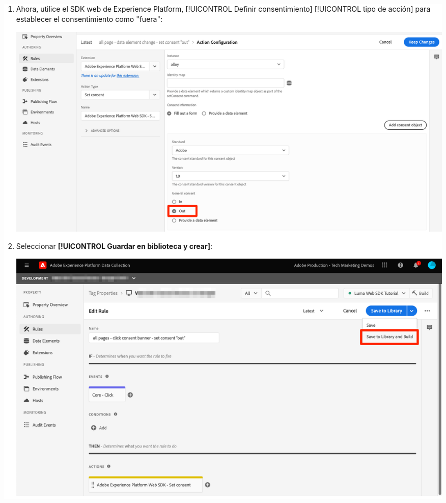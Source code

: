 1. Ahora, utilice el SDK web de Experience Platform, [!UICONTROL Definir consentimiento] [!UICONTROL tipo de acción] para establecer el consentimiento como &quot;fuera&quot;:

   ![Acción de exclusión de regla de consentimiento](assets/consent-rule-optout-action.png)

1. Seleccionar **[!UICONTROL Guardar en biblioteca y crear]**:

   ![Guarde y cree su biblioteca](assets/consent-rule-optout-saveAndBuild.png)
